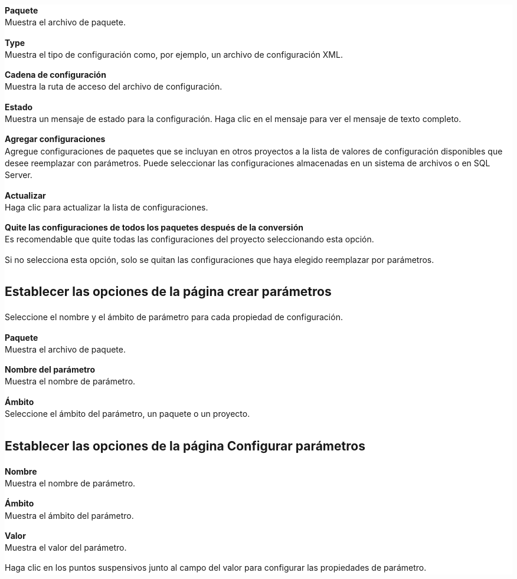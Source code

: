  **Paquete**  
 Muestra el archivo de paquete.  
  
 **Type**  
 Muestra el tipo de configuración como, por ejemplo, un archivo de configuración XML.  
  
 **Cadena de configuración**  
 Muestra la ruta de acceso del archivo de configuración.  
  
 **Estado**  
 Muestra un mensaje de estado para la configuración. Haga clic en el mensaje para ver el mensaje de texto completo.  
  
 **Agregar configuraciones**  
 Agregue configuraciones de paquetes que se incluyan en otros proyectos a la lista de valores de configuración disponibles que desee reemplazar con parámetros. Puede seleccionar las configuraciones almacenadas en un sistema de archivos o en SQL Server.  
  
 **Actualizar**  
 Haga clic para actualizar la lista de configuraciones.  
  
 **Quite las configuraciones de todos los paquetes después de la conversión**  
 Es recomendable que quite todas las configuraciones del proyecto seleccionando esta opción.  
  
 Si no selecciona esta opción, solo se quitan las configuraciones que haya elegido reemplazar por parámetros.  
  
##  <a name="set-options-on-the-create-parameters-page"></a><a name="createParameters"></a>Establecer las opciones de la página crear parámetros  
 Seleccione el nombre y el ámbito de parámetro para cada propiedad de configuración.  
  
 **Paquete**  
 Muestra el archivo de paquete.  
  
 **Nombre del parámetro**  
 Muestra el nombre de parámetro.  
  
 **Ámbito**  
 Seleccione el ámbito del parámetro, un paquete o un proyecto.  
  
##  <a name="set-options-on-the-configure-parameters-page"></a><a name="configureParameters"></a>Establecer las opciones de la página Configurar parámetros  
 **Nombre**  
 Muestra el nombre de parámetro.  
  
 **Ámbito**  
 Muestra el ámbito del parámetro.  
  
 **Valor**  
 Muestra el valor del parámetro.  
  
 Haga clic en los puntos suspensivos junto al campo del valor para configurar las propiedades de parámetro.  
  